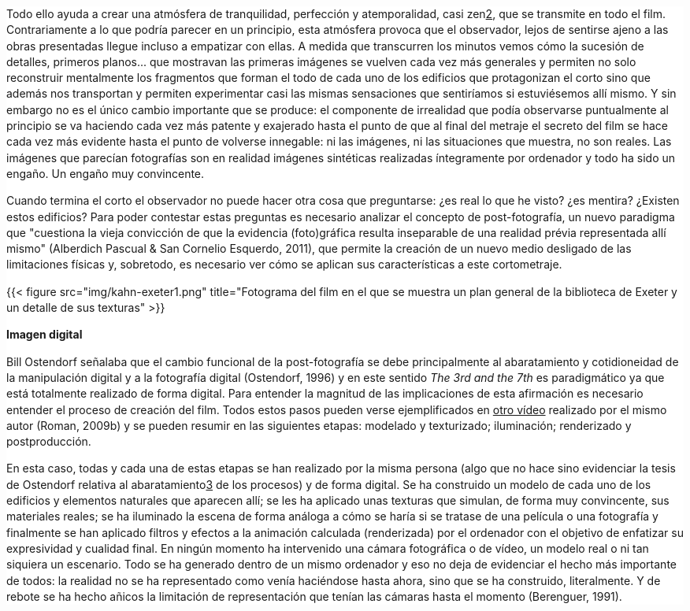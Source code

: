 <p>Todo ello ayuda a crear una atmósfera de tranquilidad, perfección y atemporalidad, casi zen<a class="see-footnote" id="footnoteref2_p5xmqpe" title="Alex Roman afirma que l'estètica minimalista dels arquitectes japonesos li resulta molt inspiradora (Roman, 2009a) i no ha de sorprendre, doncs que això sigui un resultat buscat des del principi." href="#footnote2_p5xmqpe">2</a>, que se transmite en todo el film. Contrariamente a lo que podría parecer en un principio, esta atmósfera provoca que el observador, lejos de sentirse ajeno a las obras presentadas llegue incluso a empatizar con ellas. A medida que transcurren los minutos vemos cómo la sucesión de detalles, primeros planos... que mostravan las primeras imágenes se vuelven cada vez más generales y permiten no solo reconstruir mentalmente los fragmentos que forman el todo de cada uno de los edificios que protagonizan el corto sino que además nos transportan y permiten experimentar casi las mismas sensaciones que sentiríamos si estuviésemos allí mismo. Y sin embargo no es el único cambio importante que se produce: el componente de irrealidad que podía observarse puntualmente al principio se va haciendo cada vez más patente y exajerado hasta el punto de que al final del metraje el secreto del film se hace cada vez más evidente hasta el punto de volverse innegable: ni las imágenes, ni las situaciones que muestra, no son reales. Las imágenes que parecían fotografías son en realidad imágenes sintéticas realizadas íntegramente por ordenador y todo ha sido un engaño. Un engaño muy convincente.</p>
<p>Cuando termina el corto el observador no puede hacer otra cosa que preguntarse: ¿es real lo que he visto? ¿es mentira? ¿Existen estos edificios? Para poder contestar estas preguntas es necesario analizar el concepto de post-fotografía, un nuevo paradigma que "cuestiona la vieja convicción de que la evidencia (foto)gráfica resulta inseparable de una realidad prévia representada allí mismo" (Alberdich Pascual &amp; San Cornelio Esquerdo, 2011), que permite la creación de un nuevo medio desligado de las limitaciones físicas y, sobretodo, es necesario ver cómo se aplican sus características a este cortometraje.</p>

{{< figure src="img/kahn-exeter1.png" title="Fotograma del film en el que se muestra un plan general de la biblioteca de Exeter y un detalle de sus texturas" >}}

<p><b>Imagen digital</b></p><p class="western"><span style="font-weight: normal">Bill Ostendorf </span>señalaba que el cambio funcional de la post-fotografía se debe principalmente al abaratamiento y cotidioneidad de la manipulación digital y a la fotografía digital <span style="font-weight: normal">(Ostendorf, 1996) y en este sentido </span><i><span style="font-weight: normal">The 3rd and the 7th </span></i>es paradigmático ya que está totalmente realizado de forma digital. Para entender la magnitud de las implicaciones de esta afirmación es necesario entender el proceso de creación del film. Todos estos pasos pueden verse ejemplificados en <a href="https://vimeo.com/8217700" class="ext" target="_blank">otro vídeo</a> realizado por el mismo autor (Roman, 2009b) y se pueden resumir en las siguientes etapas: modelado y texturizado; iluminación; renderizado y postproducción.</p><p class="western">En esta caso, todas y cada una de estas etapas se han realizado por la misma persona (algo que no hace sino evidenciar la tesis de Ostendorf relativa al abaratamiento<a class="see-footnote" id="footnoteref3_ybx71af" title="Podría argumentarse que el precio elevado de las licencias de los programas utilizados y el precio de las muchas horas dedicadas a su realización no es económico, pero lo es si lo comparamos con lo que supone tener que desplazarse a todas las localizaciones, el equipo fotográfico y la contratación de un equipo técnico. Pese a todo existen programas de software libre alternativos que ofrecen prestaciones similares de forma gratuita (Cámara Menoyo, 2011) " href="#footnote3_ybx71af">3</a> de los procesos) y de forma digital. Se ha construido un modelo de cada uno de los edificios y elementos naturales que aparecen allí; se les ha aplicado unas texturas que simulan, de forma muy convincente, sus materiales reales; se ha iluminado la escena de forma análoga a cómo se haría si se tratase de una película o una fotografía y finalmente se han aplicado filtros y efectos a la animación calculada (renderizada) por el ordenador con el objetivo de enfatizar su expresividad y cualidad final. En ningún momento ha intervenido una cámara fotográfica o de vídeo, un modelo real o ni tan siquiera un escenario. Todo se ha generado dentro de un mismo ordenador y eso no deja de evidenciar el hecho más importante de todos: la realidad no se ha representado como venía haciéndose hasta ahora, sino que se ha construido, literalmente. Y de rebote se ha hecho añicos la limitación de representación que tenían las cámaras hasta el momento (Berenguer, 1991).</p>
